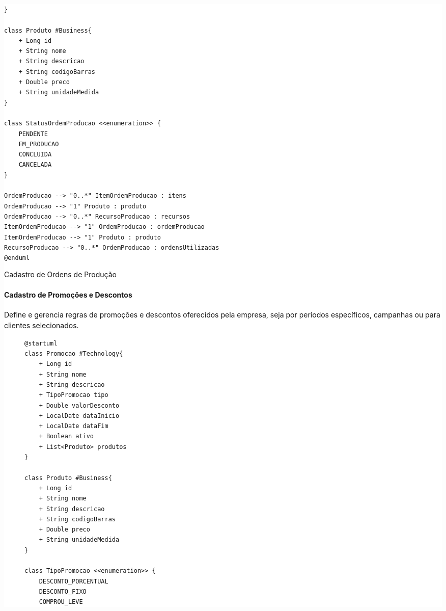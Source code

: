 ```plantuml
}

class Produto #Business{
    + Long id
    + String nome
    + String descricao
    + String codigoBarras
    + Double preco
    + String unidadeMedida
}

class StatusOrdemProducao <<enumeration>> {
    PENDENTE
    EM_PRODUCAO
    CONCLUIDA
    CANCELADA
}

OrdemProducao --> "0..*" ItemOrdemProducao : itens
OrdemProducao --> "1" Produto : produto
OrdemProducao --> "0..*" RecursoProducao : recursos
ItemOrdemProducao --> "1" OrdemProducao : ordemProducao
ItemOrdemProducao --> "1" Produto : produto
RecursoProducao --> "0..*" OrdemProducao : ordensUtilizadas
@enduml

```
<figcaption>Cadastro de Ordens de Produção</figcaption>
</figure>


#### Cadastro de Promoções e Descontos

Define e gerencia regras de promoções e descontos oferecidos pela empresa, seja por períodos específicos, campanhas ou para clientes selecionados.

<figure>

```plantuml
@startuml
class Promocao #Technology{
    + Long id
    + String nome
    + String descricao
    + TipoPromocao tipo
    + Double valorDesconto
    + LocalDate dataInicio
    + LocalDate dataFim
    + Boolean ativo
    + List<Produto> produtos
}

class Produto #Business{
    + Long id
    + String nome
    + String descricao
    + String codigoBarras
    + Double preco
    + String unidadeMedida
}

class TipoPromocao <<enumeration>> {
    DESCONTO_PORCENTUAL
    DESCONTO_FIXO
    COMPROU_LEVE
```